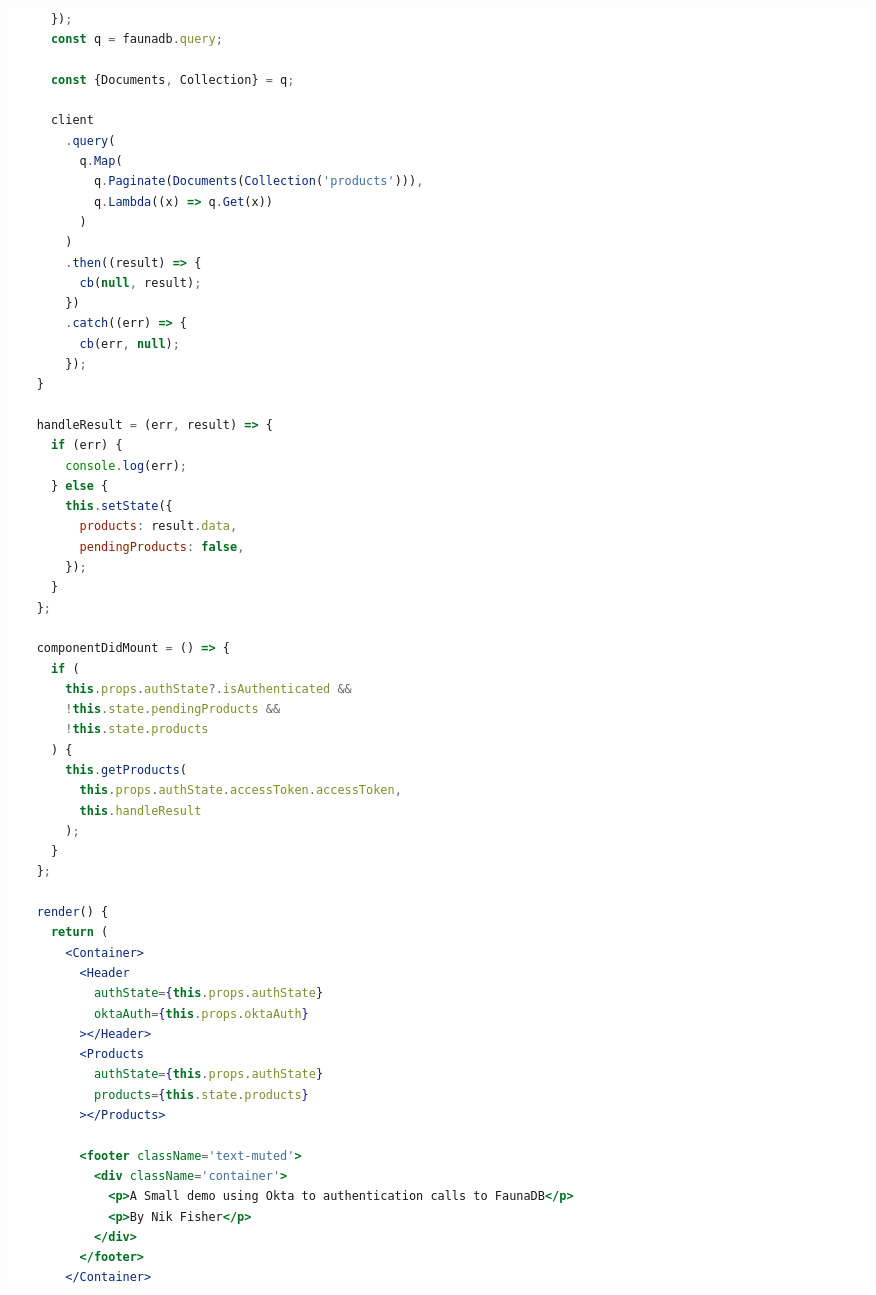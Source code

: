 ```jsx
      });
      const q = faunadb.query;

      const {Documents, Collection} = q;

      client
        .query(
          q.Map(
            q.Paginate(Documents(Collection('products'))),
            q.Lambda((x) => q.Get(x))
          )
        )
        .then((result) => {
          cb(null, result);
        })
        .catch((err) => {
          cb(err, null);
        });
    }

    handleResult = (err, result) => {
      if (err) {
        console.log(err);
      } else {
        this.setState({
          products: result.data,
          pendingProducts: false,
        });
      }
    };

    componentDidMount = () => {
      if (
        this.props.authState?.isAuthenticated &&
        !this.state.pendingProducts &&
        !this.state.products
      ) {
        this.getProducts(
          this.props.authState.accessToken.accessToken,
          this.handleResult
        );
      }
    };

    render() {
      return (
        <Container>
          <Header
            authState={this.props.authState}
            oktaAuth={this.props.oktaAuth}
          ></Header>
          <Products
            authState={this.props.authState}
            products={this.state.products}
          ></Products>

          <footer className='text-muted'>
            <div className='container'>
              <p>A Small demo using Okta to authentication calls to FaunaDB</p>
              <p>By Nik Fisher</p>
            </div>
          </footer>
        </Container>
```